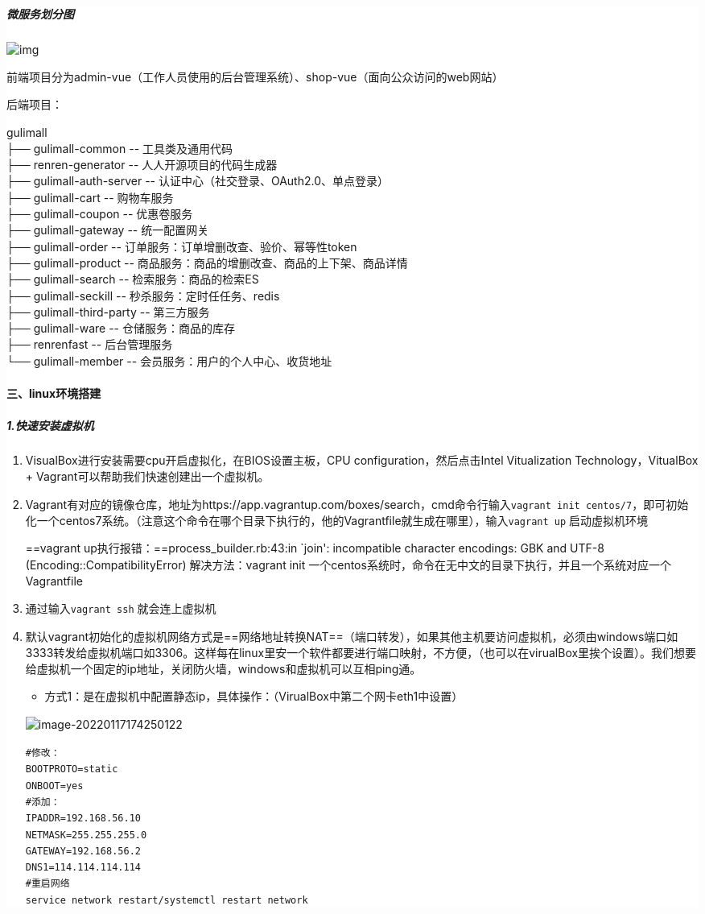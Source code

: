 ##### **微服务划分图**

![img](https://gitee.com/lhjchn/picgo/raw/master/img/143e5f57108634fea45ffc9f20f5963f.png)

前端项目分为admin-vue（工作人员使用的后台管理系统）、shop-vue（面向公众访问的web网站）

后端项目：

gulimall  
├── gulimall-common -- 工具类及通用代码  
├── renren-generator -- 人人开源项目的代码生成器  
├── gulimall-auth-server -- 认证中心（社交登录、OAuth2.0、单点登录）  
├── gulimall-cart -- 购物车服务  
├── gulimall-coupon -- 优惠卷服务  
├── gulimall-gateway -- 统一配置网关  
├── gulimall-order -- 订单服务：订单增删改查、验价、幂等性token  
├── gulimall-product -- 商品服务：商品的增删改查、商品的上下架、商品详情  
├── gulimall-search -- 检索服务：商品的检索ES  
├── gulimall-seckill -- 秒杀服务：定时任任务、redis  
├── gulimall-third-party -- 第三方服务  
├── gulimall-ware -- 仓储服务：商品的库存  
├── renrenfast -- 后台管理服务  
└── gulimall-member -- 会员服务：用户的个人中心、收货地址

#### **三、linux环境搭建**

##### 1.快速安装虚拟机

1. VisualBox进行安装需要cpu开启虚拟化，在BIOS设置主板，CPU configuration，然后点击Intel Vitualization Technology，VitualBox + Vagrant可以帮助我们快速创建出一个虚拟机。

2. Vagrant有对应的镜像仓库，地址为https://app.vagrantup.com/boxes/search，cmd命令行输入`vagrant init centos/7`，即可初始化一个centos7系统。（注意这个命令在哪个目录下执行的，他的Vagrantfile就生成在哪里），输入`vagrant up` 启动虚拟机环境

   ==vagrant up执行报错：==process_builder.rb:43:in `join': incompatible character encodings: GBK and UTF-8 (Encoding::CompatibilityError) 解决方法：vagrant init 一个centos系统时，命令在无中文的目录下执行，并且一个系统对应一个Vagrantfile

3. 通过输入`vagrant ssh` 就会连上虚拟机

4. 默认vagrant初始化的虚拟机网络方式是==网络地址转换NAT==（端口转发），如果其他主机要访问虚拟机，必须由windows端口如3333转发给虚拟机端口如3306。这样每在linux里安一个软件都要进行端口映射，不方便，（也可以在virualBox里挨个设置）。我们想要给虚拟机一个固定的ip地址，关闭防火墙，windows和虚拟机可以互相ping通。

   - 方式1：是在虚拟机中配置静态ip，具体操作：（VirualBox中第二个网卡eth1中设置）


   ![image-20220117174250122](https://gitee.com/lhjchn/picgo/raw/master/img/image-20220117174250122.png)

   ```shell
   #修改：
   BOOTPROTO=static
   ONBOOT=yes
   #添加：
   IPADDR=192.168.56.10
   NETMASK=255.255.255.0
   GATEWAY=192.168.56.2
   DNS1=114.114.114.114
   #重启网络
   service network restart/systemctl restart network
   ```
